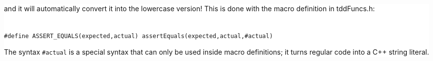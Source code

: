 and it will automatically convert it into the lowercase version!   This is done with the macro definition in tddFuncs.h:

```

#define ASSERT_EQUALS(expected,actual) assertEquals(expected,actual,#actual)
```

The syntax `#actual` is a special syntax that can only be used inside macro definitions; it turns regular code into a C++ string literal.  


